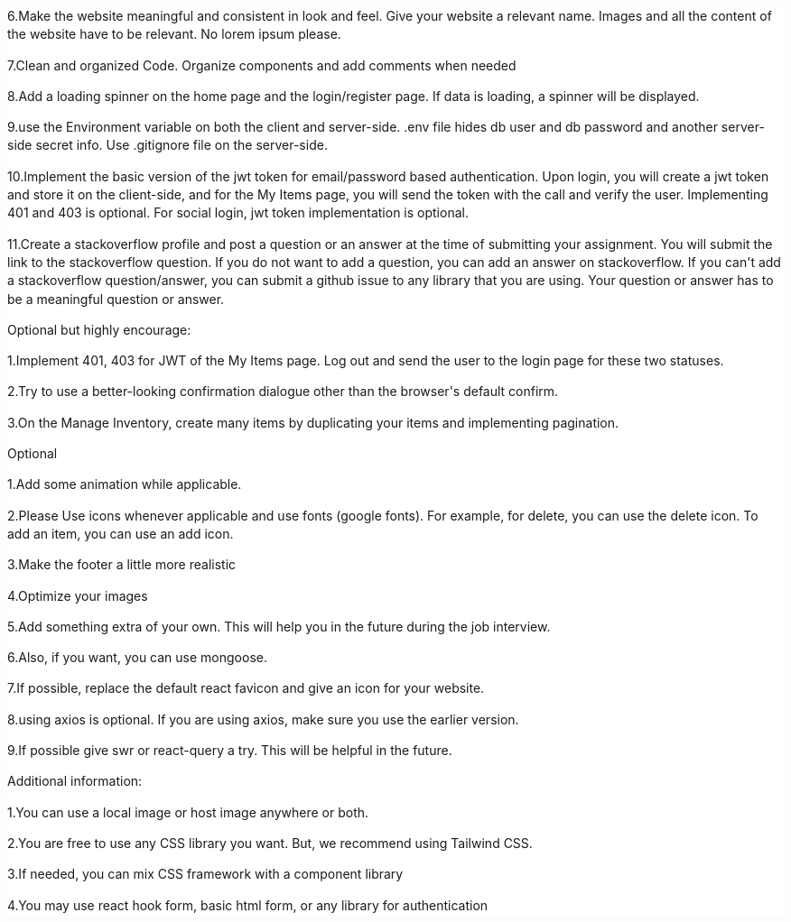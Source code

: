 6.Make the website meaningful and consistent in look and feel. Give your website a relevant name. Images and all the content of the website have to be relevant. No lorem ipsum please.

7.Clean and organized Code. Organize components and add comments when needed

8.Add a loading spinner on the home page and the login/register page. If data is loading, a spinner will be displayed.

9.use the Environment variable on both the client and server-side. .env file hides db user and db password and another server-side secret info. Use .gitignore file on the server-side.

10.Implement the basic version of the jwt token for email/password based authentication. Upon login, you will create a jwt token and store it on the client-side, and for the My Items page, you will send the token with the call and verify the user. Implementing 401 and 403 is optional. For social login, jwt token implementation is optional.

11.Create a stackoverflow profile and post a question or an answer at the time of submitting your assignment. You will submit the link to the stackoverflow question. If you do not want to add a question, you can add an answer on stackoverflow. If you can't add a stackoverflow question/answer, you can submit a github issue to any library that you are using. Your question or answer has to be a meaningful question or answer.

Optional but highly encourage:

1.Implement 401, 403 for JWT of the My Items page. Log out and send the user to the login page for these two statuses.

2.Try to use a better-looking confirmation dialogue other than the browser's default confirm.

3.On the Manage Inventory, create many items by duplicating your items and implementing pagination. 

Optional

1.Add some animation while applicable.

2.Please Use icons whenever applicable and use fonts (google fonts). For example, for delete, you can use the delete icon. To add an item, you can use an add icon.

3.Make the footer a little more realistic

4.Optimize your images

5.Add something extra of your own. This will help you in the future during the job interview.

6.Also, if you want, you can use mongoose.

7.If possible, replace the default react favicon and give an icon for your website.

8.using axios is optional. If you are using axios, make sure you use the earlier version.

9.If possible give swr or react-query a try. This will be helpful in the future.

Additional information:

1.You can use a local image or host image anywhere or both.

2.You are free to use any CSS library you want. But, we recommend using Tailwind CSS.

3.If needed, you can mix CSS framework with a component library

4.You may use react hook form, basic html form, or any library for authentication
